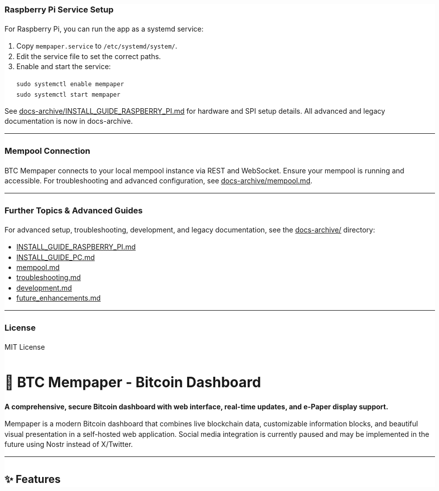 
### Raspberry Pi Service Setup

For Raspberry Pi, you can run the app as a systemd service:
1. Copy `mempaper.service` to `/etc/systemd/system/`.
2. Edit the service file to set the correct paths.
3. Enable and start the service:
   ```pwsh
   sudo systemctl enable mempaper
   sudo systemctl start mempaper
   ```
See [docs-archive/INSTALL_GUIDE_RASPBERRY_PI.md](docs-archive/INSTALL_GUIDE_RASPBERRY_PI.md) for hardware and SPI setup details. All advanced and legacy documentation is now in docs-archive.

---

### Mempool Connection

BTC Mempaper connects to your local mempool instance via REST and WebSocket. Ensure your mempool is running and accessible. For troubleshooting and advanced configuration, see [docs-archive/mempool.md](docs-archive/mempool.md).

---

### Further Topics & Advanced Guides

For advanced setup, troubleshooting, development, and legacy documentation, see the [docs-archive/](docs-archive/) directory:
- [INSTALL_GUIDE_RASPBERRY_PI.md](docs-archive/INSTALL_GUIDE_RASPBERRY_PI.md)
- [INSTALL_GUIDE_PC.md](docs-archive/INSTALL_GUIDE_PC.md)
- [mempool.md](docs-archive/mempool.md)
- [troubleshooting.md](docs-archive/troubleshooting.md)
- [development.md](docs-archive/development.md)
- [future_enhancements.md](docs-archive/future_enhancements.md)

---

### License

MIT License
# 🚀 BTC Mempaper - Bitcoin Dashboard

**A comprehensive, secure Bitcoin dashboard with web interface, real-time updates, and e-Paper display support.**

Mempaper is a modern Bitcoin dashboard that combines live blockchain data, customizable information blocks, and beautiful visual presentation in a self-hosted web application. Social media integration is currently paused and may be implemented in the future using Nostr instead of X/Twitter.

---

## ✨ Features
